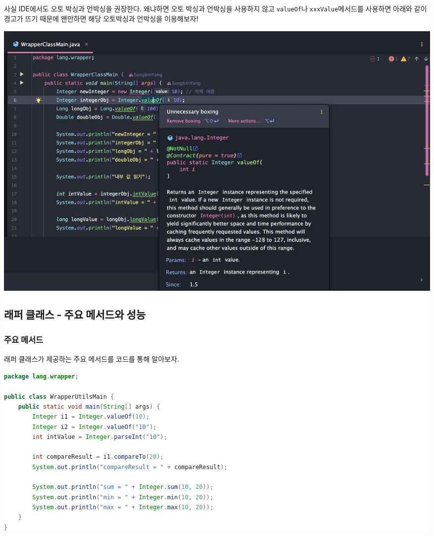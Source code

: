 사실 IDE에서도 오토 박싱과 언박싱을 권장한다. 왜냐하면 오토 박싱과 언박싱을 사용하지 않고 `valueOf`나 `xxxValue`메서드를 사용하면 아래와 같이 경고가 뜨기 때문에 왠만하면 해당 오토박싱과 언박싱을 이용해보자!

![image2](./assets/02.png)

## 래퍼 클래스 - 주요 메서드와 성능

### 주요 메서드

래퍼 클래스가 제공하는 주요 메서드를 코드를 통해 알아보자.

``` java
package lang.wrapper;

public class WrapperUtilsMain {
    public static void main(String[] args) {
        Integer i1 = Integer.valueOf(10);
        Integer i2 = Integer.valueOf("10");
        int intValue = Integer.parseInt("10");

        int compareResult = i1.compareTo(20);
        System.out.println("compareResult = " + compareResult);

        System.out.println("sum = " + Integer.sum(10, 20));
        System.out.println("min = " + Integer.min(10, 20));
        System.out.println("max = " + Integer.max(10, 20));
    }
}
```
